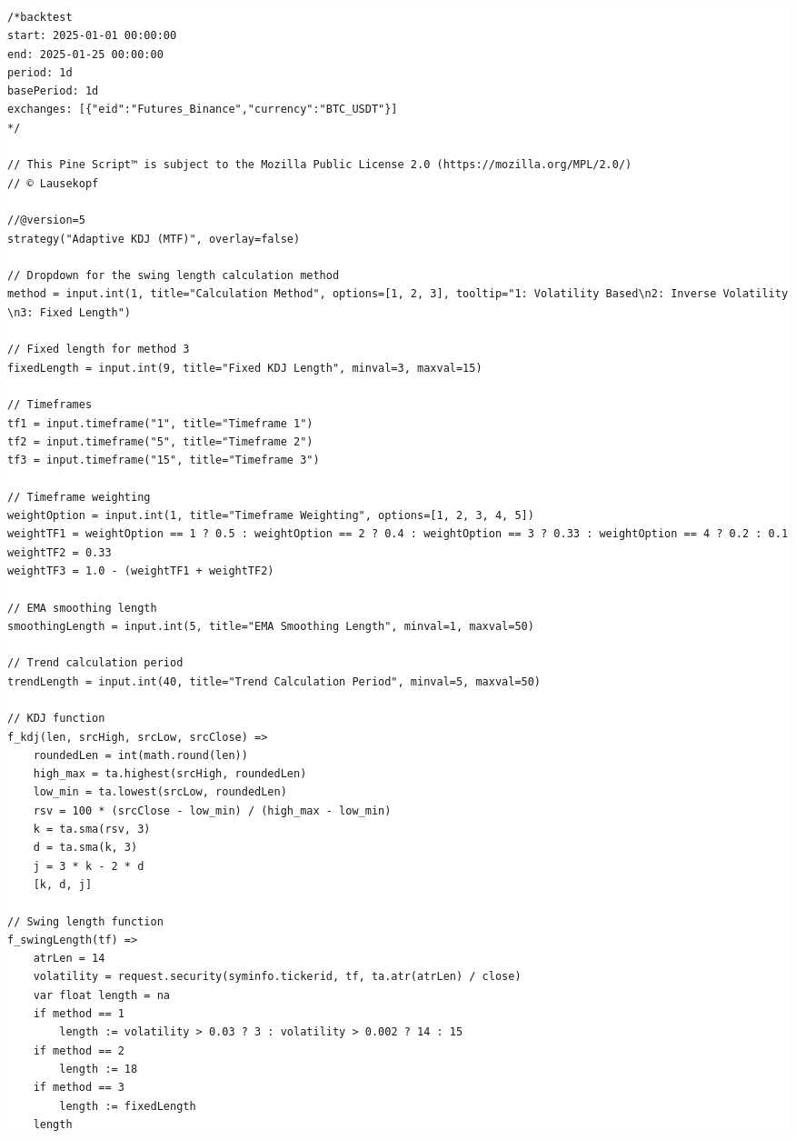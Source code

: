 ``` pinescript
/*backtest
start: 2025-01-01 00:00:00
end: 2025-01-25 00:00:00
period: 1d
basePeriod: 1d
exchanges: [{"eid":"Futures_Binance","currency":"BTC_USDT"}]
*/

// This Pine Script™ is subject to the Mozilla Public License 2.0 (https://mozilla.org/MPL/2.0/)
// © Lausekopf

//@version=5
strategy("Adaptive KDJ (MTF)", overlay=false)

// Dropdown for the swing length calculation method
method = input.int(1, title="Calculation Method", options=[1, 2, 3], tooltip="1: Volatility Based\n2: Inverse Volatility\n3: Fixed Length")

// Fixed length for method 3
fixedLength = input.int(9, title="Fixed KDJ Length", minval=3, maxval=15)

// Timeframes
tf1 = input.timeframe("1", title="Timeframe 1")
tf2 = input.timeframe("5", title="Timeframe 2")
tf3 = input.timeframe("15", title="Timeframe 3")

// Timeframe weighting
weightOption = input.int(1, title="Timeframe Weighting", options=[1, 2, 3, 4, 5])
weightTF1 = weightOption == 1 ? 0.5 : weightOption == 2 ? 0.4 : weightOption == 3 ? 0.33 : weightOption == 4 ? 0.2 : 0.1
weightTF2 = 0.33
weightTF3 = 1.0 - (weightTF1 + weightTF2)

// EMA smoothing length
smoothingLength = input.int(5, title="EMA Smoothing Length", minval=1, maxval=50)

// Trend calculation period
trendLength = input.int(40, title="Trend Calculation Period", minval=5, maxval=50)

// KDJ function
f_kdj(len, srcHigh, srcLow, srcClose) =>
    roundedLen = int(math.round(len))
    high_max = ta.highest(srcHigh, roundedLen)
    low_min = ta.lowest(srcLow, roundedLen)
    rsv = 100 * (srcClose - low_min) / (high_max - low_min)
    k = ta.sma(rsv, 3)
    d = ta.sma(k, 3)
    j = 3 * k - 2 * d
    [k, d, j]

// Swing length function
f_swingLength(tf) =>
    atrLen = 14
    volatility = request.security(syminfo.tickerid, tf, ta.atr(atrLen) / close)
    var float length = na
    if method == 1
        length := volatility > 0.03 ? 3 : volatility > 0.002 ? 14 : 15
    if method == 2
        length := 18
    if method == 3
        length := fixedLength
    length

```